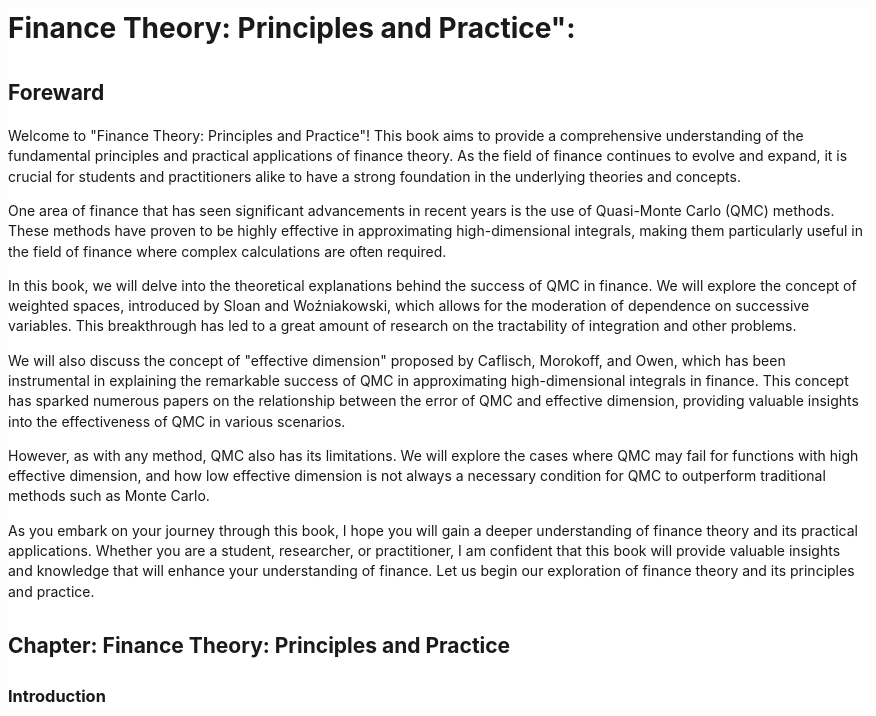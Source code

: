 


# Finance Theory: Principles and Practice":



## Foreward



Welcome to "Finance Theory: Principles and Practice"! This book aims to provide a comprehensive understanding of the fundamental principles and practical applications of finance theory. As the field of finance continues to evolve and expand, it is crucial for students and practitioners alike to have a strong foundation in the underlying theories and concepts.



One area of finance that has seen significant advancements in recent years is the use of Quasi-Monte Carlo (QMC) methods. These methods have proven to be highly effective in approximating high-dimensional integrals, making them particularly useful in the field of finance where complex calculations are often required.



In this book, we will delve into the theoretical explanations behind the success of QMC in finance. We will explore the concept of weighted spaces, introduced by Sloan and Woźniakowski, which allows for the moderation of dependence on successive variables. This breakthrough has led to a great amount of research on the tractability of integration and other problems.



We will also discuss the concept of "effective dimension" proposed by Caflisch, Morokoff, and Owen, which has been instrumental in explaining the remarkable success of QMC in approximating high-dimensional integrals in finance. This concept has sparked numerous papers on the relationship between the error of QMC and effective dimension, providing valuable insights into the effectiveness of QMC in various scenarios.



However, as with any method, QMC also has its limitations. We will explore the cases where QMC may fail for functions with high effective dimension, and how low effective dimension is not always a necessary condition for QMC to outperform traditional methods such as Monte Carlo.



As you embark on your journey through this book, I hope you will gain a deeper understanding of finance theory and its practical applications. Whether you are a student, researcher, or practitioner, I am confident that this book will provide valuable insights and knowledge that will enhance your understanding of finance. Let us begin our exploration of finance theory and its principles and practice.





## Chapter: Finance Theory: Principles and Practice



### Introduction
